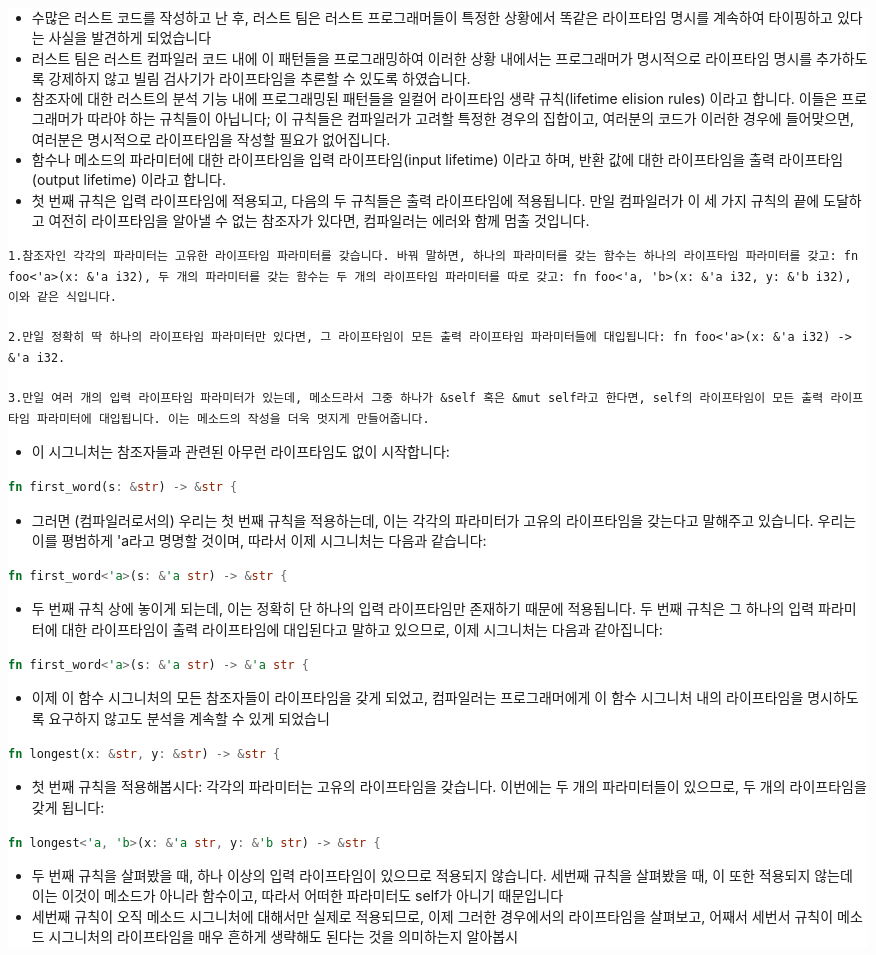 - 수많은 러스트 코드를 작성하고 난 후, 러스트 팀은 러스트 프로그래머들이 특정한 상황에서 똑같은 라이프타임 명시를 계속하여 타이핑하고 있다는 사실을 발견하게 되었습니다
- 러스트 팀은 러스트 컴파일러 코드 내에 이 패턴들을 프로그래밍하여 이러한 상황 내에서는 프로그래머가 명시적으로 라이프타임 명시를 추가하도록 강제하지 않고 빌림 검사기가 라이프타임을 추론할 수 있도록 하였습니다.
- 참조자에 대한 러스트의 분석 기능 내에 프로그래밍된 패턴들을 일컬어 라이프타임 생략 규칙(lifetime elision rules) 이라고 합니다. 이들은 프로그래머가 따라야 하는 규칙들이 아닙니다; 이 규칙들은 컴파일러가 고려할 특정한 경우의 집합이고, 여러분의 코드가 이러한 경우에 들어맞으면, 여러분은 명시적으로 라이프타임을 작성할 필요가 없어집니다.
- 함수나 메소드의 파라미터에 대한 라이프타임을 입력 라이프타임(input lifetime) 이라고 하며, 반환 값에 대한 라이프타임을 출력 라이프타임(output lifetime) 이라고 합니다.
- 첫 번째 규칙은 입력 라이프타임에 적용되고, 다음의 두 규칙들은 출력 라이프타임에 적용됩니다. 만일 컴파일러가 이 세 가지 규칙의 끝에 도달하고 여전히 라이프타임을 알아낼 수 없는 참조자가 있다면, 컴파일러는 에러와 함께 멈출 것입니다.

```
1.참조자인 각각의 파라미터는 고유한 라이프타임 파라미터를 갖습니다. 바꿔 말하면, 하나의 파라미터를 갖는 함수는 하나의 라이프타임 파라미터를 갖고: fn foo<'a>(x: &'a i32), 두 개의 파라미터를 갖는 함수는 두 개의 라이프타임 파라미터를 따로 갖고: fn foo<'a, 'b>(x: &'a i32, y: &'b i32), 이와 같은 식입니다.

2.만일 정확히 딱 하나의 라이프타임 파라미터만 있다면, 그 라이프타임이 모든 출력 라이프타임 파라미터들에 대입됩니다: fn foo<'a>(x: &'a i32) -> &'a i32.

3.만일 여러 개의 입력 라이프타임 파라미터가 있는데, 메소드라서 그중 하나가 &self 혹은 &mut self라고 한다면, self의 라이프타임이 모든 출력 라이프타임 파라미터에 대입됩니다. 이는 메소드의 작성을 더욱 멋지게 만들어줍니다.
```

- 이 시그니처는 참조자들과 관련된 아무런 라이프타임도 없이 시작합니다:

```rs
fn first_word(s: &str) -> &str {
```

- 그러면 (컴파일러로서의) 우리는 첫 번째 규칙을 적용하는데, 이는 각각의 파라미터가 고유의 라이프타임을 갖는다고 말해주고 있습니다. 우리는 이를 평범하게 'a라고 명명할 것이며, 따라서 이제 시그니처는 다음과 같습니다:

```rs
fn first_word<'a>(s: &'a str) -> &str {
```

- 두 번째 규칙 상에 놓이게 되는데, 이는 정확히 단 하나의 입력 라이프타임만 존재하기 때문에 적용됩니다. 두 번째 규칙은 그 하나의 입력 파라미터에 대한 라이프타임이 출력 라이프타임에 대입된다고 말하고 있으므로, 이제 시그니처는 다음과 같아집니다:

```rs
fn first_word<'a>(s: &'a str) -> &'a str {
```

- 이제 이 함수 시그니처의 모든 참조자들이 라이프타임을 갖게 되었고, 컴파일러는 프로그래머에게 이 함수 시그니처 내의 라이프타임을 명시하도록 요구하지 않고도 분석을 계속할 수 있게 되었습니

```rs
fn longest(x: &str, y: &str) -> &str {

```

- 첫 번째 규칙을 적용해봅시다: 각각의 파라미터는 고유의 라이프타임을 갖습니다. 이번에는 두 개의 파라미터들이 있으므로, 두 개의 라이프타임을 갖게 됩니다:

```rs
fn longest<'a, 'b>(x: &'a str, y: &'b str) -> &str {

```

- 두 번째 규칙을 살펴봤을 때, 하나 이상의 입력 라이프타임이 있으므로 적용되지 않습니다. 세번째 규칙을 살펴봤을 때, 이 또한 적용되지 않는데 이는 이것이 메소드가 아니라 함수이고, 따라서 어떠한 파라미터도 self가 아니기 때문입니다
- 세번째 규칙이 오직 메소드 시그니처에 대해서만 실제로 적용되므로, 이제 그러한 경우에서의 라이프타임을 살펴보고, 어째서 세번서 규칙이 메소드 시그니처의 라이프타임을 매우 흔하게 생략해도 된다는 것을 의미하는지 알아봅시
